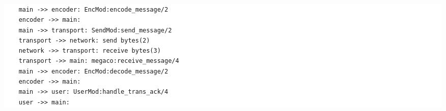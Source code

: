 ```mermaid
    main ->> encoder: EncMod:encode_message/2
    encoder ->> main: 
    main ->> transport: SendMod:send_message/2
    transport ->> network: send bytes(2)
    network ->> transport: receive bytes(3)
    transport ->> main: megaco:receive_message/4
    main ->> encoder: EncMod:decode_message/2
    encoder ->> main: 
    main ->> user: UserMod:handle_trans_ack/4
    user ->> main: 
```